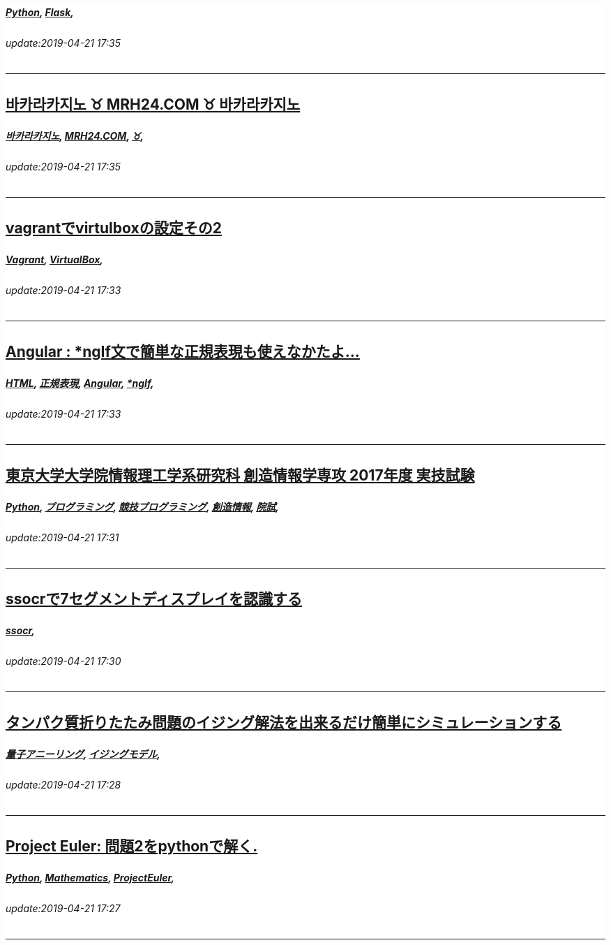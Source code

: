 ##### [Python](https://qiita.com/tags/Python), [Flask](https://qiita.com/tags/Flask), 
###### update:2019-04-21 17:35
---
## [바카라카지노 ♉  MRH24.COM  ♉  바카라카지노](https://qiita.com/mar456m/items/b8405997084e40d55660)
##### [바카라카지노](https://qiita.com/tags/바카라카지노), [MRH24.COM](https://qiita.com/tags/MRH24.COM), [♉](https://qiita.com/tags/♉), 
###### update:2019-04-21 17:35
---
## [vagrantでvirtulboxの設定その2](https://qiita.com/panax/items/582c159841a6e9835d98)
##### [Vagrant](https://qiita.com/tags/Vagrant), [VirtualBox](https://qiita.com/tags/VirtualBox), 
###### update:2019-04-21 17:33
---
## [Angular : *ngIf文で簡単な正規表現も使えなかたよ…](https://qiita.com/atomyah/items/c6ca1381885704feb7b4)
##### [HTML](https://qiita.com/tags/HTML), [正規表現](https://qiita.com/tags/正規表現), [Angular](https://qiita.com/tags/Angular), [*ngIf](https://qiita.com/tags/*ngIf), 
###### update:2019-04-21 17:33
---
## [東京大学大学院情報理工学系研究科 創造情報学専攻 2017年度 実技試験](https://qiita.com/unpg/items/91830dcd021d8921cc41)
##### [Python](https://qiita.com/tags/Python), [プログラミング](https://qiita.com/tags/プログラミング), [競技プログラミング](https://qiita.com/tags/競技プログラミング), [創造情報](https://qiita.com/tags/創造情報), [院試](https://qiita.com/tags/院試), 
###### update:2019-04-21 17:31
---
## [ssocrで7セグメントディスプレイを認識する](https://qiita.com/junara/items/2f6cafadd8f3ac3336f0)
##### [ssocr](https://qiita.com/tags/ssocr), 
###### update:2019-04-21 17:30
---
## [タンパク質折りたたみ問題のイジング解法を出来るだけ簡単にシミュレーションする](https://qiita.com/YuichiroMinato/items/06c6abe12f6b23b2a97e)
##### [量子アニーリング](https://qiita.com/tags/量子アニーリング), [イジングモデル](https://qiita.com/tags/イジングモデル), 
###### update:2019-04-21 17:28
---
## [Project Euler: 問題2をpythonで解く.](https://qiita.com/smbtti/items/3cabfa524c047aa0d2c1)
##### [Python](https://qiita.com/tags/Python), [Mathematics](https://qiita.com/tags/Mathematics), [ProjectEuler](https://qiita.com/tags/ProjectEuler), 
###### update:2019-04-21 17:27
---